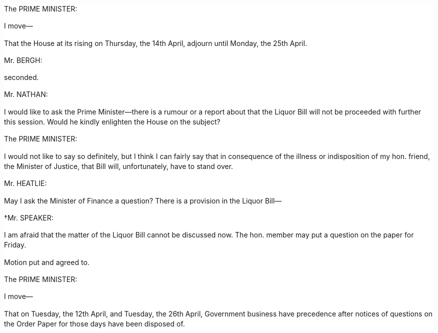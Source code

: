 <from>The <person refersTo="hansard_za">PRIME MINISTER</person>:</from>

<p>I move&#x2014;</p>

<block name="quote">That the House at its rising on Thursday, the 14th April, adjourn until Monday, the 25th April.</block>

</speech>

<speech by="#bergh">

<from>Mr. <person refersTo="hansard_za">BERGH</person>:</from>

<p>seconded.</p>

</speech>

<speech by="#nathan">

<from>Mr. <person refersTo="hansard_za">NATHAN</person>:</from>

<p>I would like to ask the Prime Minister&#x2014;there is a rumour or a report about that the Liquor Bill will not be proceeded with further this session. Would he kindly enlighten the House on the subject?</p>

</speech>

<speech by="#prime_minister">

<from>The <person refersTo="hansard_za">PRIME MINISTER</person>:</from>

<p>I would not like to say so definitely, but I think I can fairly say that in consequence of the illness or indisposition of my hon. friend, the Minister of Justice, that Bill will, unfortunately, have to stand over.</p>

</speech>

<speech by="#heatlie">

<from>Mr. <person refersTo="hansard_za">HEATLIE</person>:</from>

<p>May I ask the Minister of Finance a question? There is a provision in the Liquor Bill&#x2014;</p>

</speech>

<speech by="#speaker">

<from>†Mr. <person refersTo="hansard_za">SPEAKER</person>:</from>

<p>I am afraid that the matter of the Liquor Bill cannot be discussed now. The hon. member may put a question on the paper for Friday.</p>

</speech>

<p>Motion put and agreed to.</p>

<speech by="#prime_minister">

<from>The <person refersTo="hansard_za">PRIME MINISTER</person>:</from>

<p>I move&#x2014;</p>

<block name="quote">That on Tuesday, the 12th April, and Tuesday, the 26th April, Government business have precedence after notices of questions on the Order Paper for those days have been disposed of.</block>
